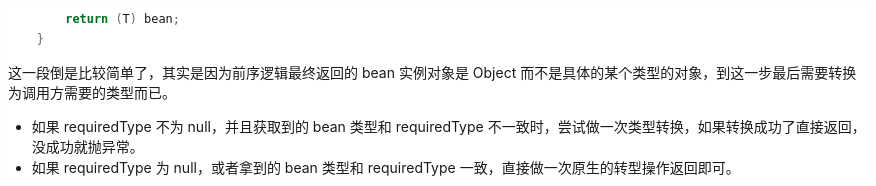 ```java
		return (T) bean;
	}
```

这一段倒是比较简单了，其实是因为前序逻辑最终返回的 bean 实例对象是 Object 而不是具体的某个类型的对象，到这一步最后需要转换为调用方需要的类型而已。

* 如果 requiredType 不为 null，并且获取到的 bean 类型和 requiredType 不一致时，尝试做一次类型转换，如果转换成功了直接返回，没成功就抛异常。
* 如果 requiredType 为 null，或者拿到的 bean 类型和 requiredType 一致，直接做一次原生的转型操作返回即可。

